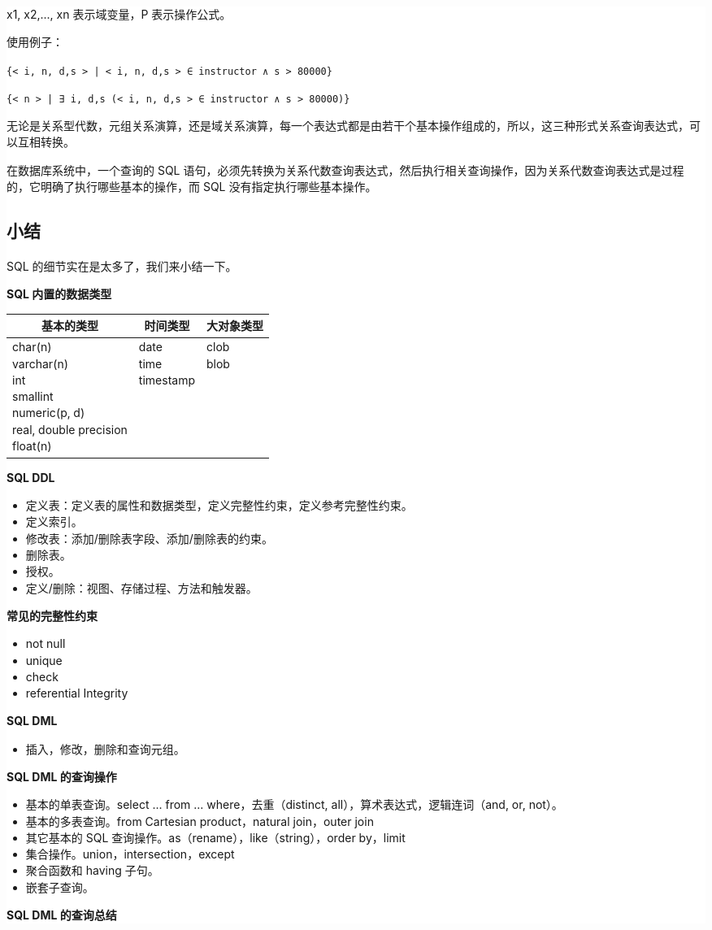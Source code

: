 x1, x2,..., xn 表示域变量，P 表示操作公式。

使用例子：

```
{< i, n, d,s > | < i, n, d,s > ∈ instructor ∧ s > 80000}
```

```
{< n > | ∃ i, d,s (< i, n, d,s > ∈ instructor ∧ s > 80000)}
```



无论是关系型代数，元组关系演算，还是域关系演算，每一个表达式都是由若干个基本操作组成的，所以，这三种形式关系查询表达式，可以互相转换。

在数据库系统中，一个查询的 SQL 语句，必须先转换为关系代数查询表达式，然后执行相关查询操作，因为关系代数查询表达式是过程的，它明确了执行哪些基本的操作，而 SQL 没有指定执行哪些基本操作。



## 小结

SQL 的细节实在是太多了，我们来小结一下。

**SQL 内置的数据类型**

| 基本的类型                                                   | 时间类型                      | 大对象类型     |
| ------------------------------------------------------------ | ----------------------------- | -------------- |
| char(n)<br />varchar(n)<br />int<br />smallint<br />numeric(p, d)<br />real, double precision<br />float(n) | date<br />time<br />timestamp | clob<br />blob |

**SQL DDL**

- 定义表：定义表的属性和数据类型，定义完整性约束，定义参考完整性约束。
- 定义索引。
- 修改表：添加/删除表字段、添加/删除表的约束。
- 删除表。
- 授权。
- 定义/删除：视图、存储过程、方法和触发器。

**常见的完整性约束**

- not null
- unique
- check
- referential Integrity

**SQL DML**

- 插入，修改，删除和查询元组。

**SQL DML 的查询操作**

- 基本的单表查询。select ... from ... where，去重（distinct, all），算术表达式，逻辑连词（and, or, not）。
- 基本的多表查询。from Cartesian product，natural join，outer join
- 其它基本的 SQL 查询操作。as（rename），like（string），order by，limit
- 集合操作。union，intersection，except
- 聚合函数和 having 子句。
- 嵌套子查询。

**SQL DML 的查询总结**
